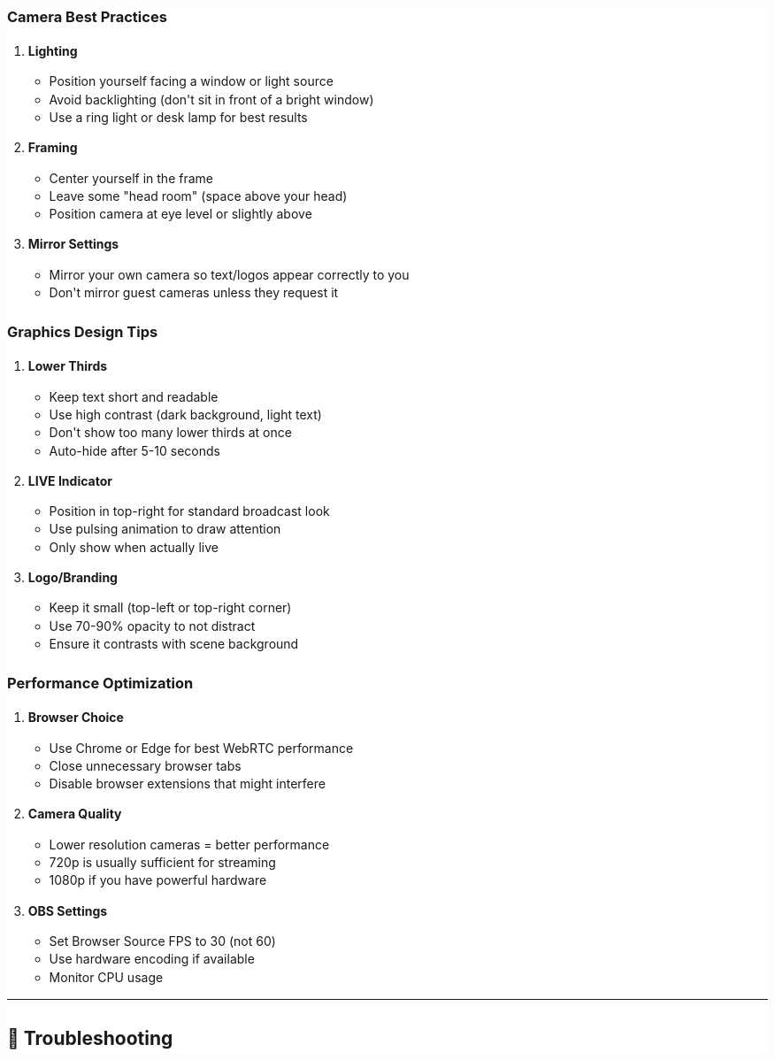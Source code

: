 ### Camera Best Practices

1. **Lighting**
   - Position yourself facing a window or light source
   - Avoid backlighting (don't sit in front of a bright window)
   - Use a ring light or desk lamp for best results

2. **Framing**
   - Center yourself in the frame
   - Leave some "head room" (space above your head)
   - Position camera at eye level or slightly above

3. **Mirror Settings**
   - Mirror your own camera so text/logos appear correctly to you
   - Don't mirror guest cameras unless they request it

### Graphics Design Tips

1. **Lower Thirds**
   - Keep text short and readable
   - Use high contrast (dark background, light text)
   - Don't show too many lower thirds at once
   - Auto-hide after 5-10 seconds

2. **LIVE Indicator**
   - Position in top-right for standard broadcast look
   - Use pulsing animation to draw attention
   - Only show when actually live

3. **Logo/Branding**
   - Keep it small (top-left or top-right corner)
   - Use 70-90% opacity to not distract
   - Ensure it contrasts with scene background

### Performance Optimization

1. **Browser Choice**
   - Use Chrome or Edge for best WebRTC performance
   - Close unnecessary browser tabs
   - Disable browser extensions that might interfere

2. **Camera Quality**
   - Lower resolution cameras = better performance
   - 720p is usually sufficient for streaming
   - 1080p if you have powerful hardware

3. **OBS Settings**
   - Set Browser Source FPS to 30 (not 60)
   - Use hardware encoding if available
   - Monitor CPU usage

---

## 🔧 Troubleshooting
